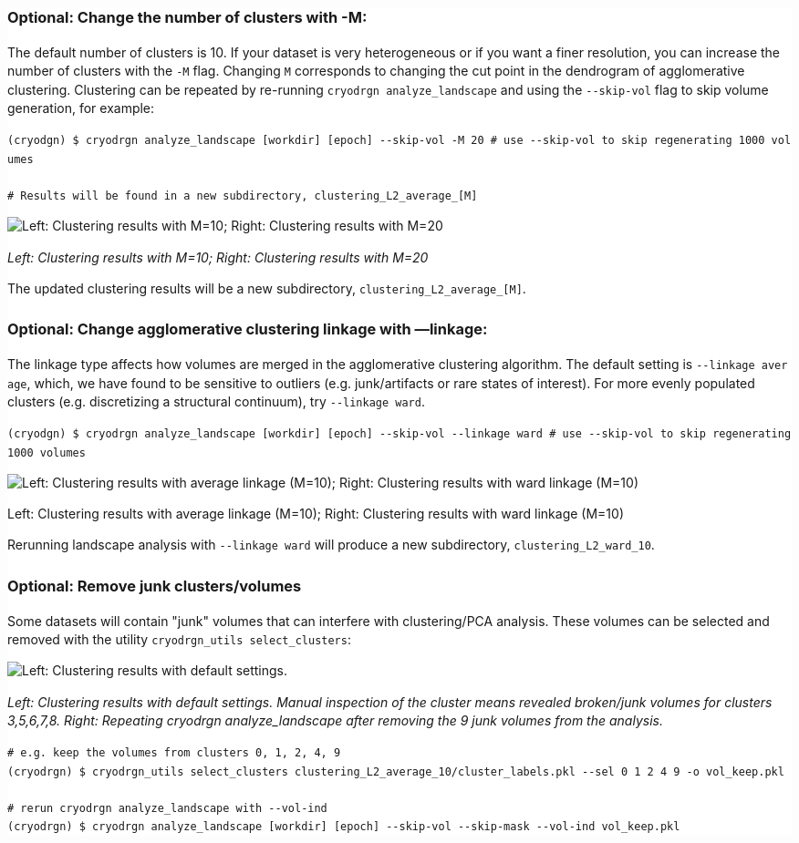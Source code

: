### Optional: Change the number of clusters with -M:

The default number of clusters is 10. If your dataset is very heterogeneous or if you want a finer resolution, you can increase the number of clusters with the `-M` flag. Changing `M` corresponds to changing the cut point in the dendrogram of agglomerative clustering. Clustering can be repeated by re-running `cryodrgn analyze_landscape` and using the `--skip-vol` flag to skip volume generation, for example: 

```
(cryodgn) $ cryodrgn analyze_landscape [workdir] [epoch] --skip-vol -M 20 # use --skip-vol to skip regenerating 1000 volumes

# Results will be found in a new subdirectory, clustering_L2_average_[M] 
```

![Left: Clustering results with M=10; Right: Clustering results with M=20](assets/landscape_analysis_clustering_results1.png)

*Left: Clustering results with M=10; Right: Clustering results with M=20*

The updated clustering results will be a new subdirectory, `clustering_L2_average_[M]`.

### Optional: Change agglomerative clustering linkage with —linkage:

The linkage type affects how volumes are merged in the agglomerative clustering algorithm. The default setting is `--linkage average`, which, we have found to be sensitive to outliers (e.g. junk/artifacts or rare states of interest). For more evenly populated clusters (e.g. discretizing a structural continuum), try `--linkage ward`.  

```
(cryodgn) $ cryodrgn analyze_landscape [workdir] [epoch] --skip-vol --linkage ward # use --skip-vol to skip regenerating 1000 volumes
```

![Left: Clustering results with average linkage (M=10); Right: Clustering results with ward linkage (M=10)](assets/landscape_analysis_clustering_results2.png)

Left: Clustering results with average linkage (M=10); Right: Clustering results with ward linkage (M=10)

Rerunning landscape analysis with `--linkage ward` will produce a new subdirectory, `clustering_L2_ward_10`. 

### Optional: Remove junk clusters/volumes

Some datasets will contain "junk" volumes that can interfere with clustering/PCA analysis. These volumes can be selected and removed with the utility `cryodrgn_utils select_clusters`:

![Left: Clustering results with default settings.](assets/landscape_analysis_clustering_results3.png)

*Left: Clustering results with default settings. Manual inspection of the cluster means revealed broken/junk volumes for clusters 3,5,6,7,8. Right: Repeating cryodrgn analyze_landscape after removing the 9 junk volumes from the analysis.*

```
# e.g. keep the volumes from clusters 0, 1, 2, 4, 9
(cryodrgn) $ cryodrgn_utils select_clusters clustering_L2_average_10/cluster_labels.pkl --sel 0 1 2 4 9 -o vol_keep.pkl
 
# rerun cryodrgn analyze_landscape with --vol-ind
(cryodrgn) $ cryodrgn analyze_landscape [workdir] [epoch] --skip-vol --skip-mask --vol-ind vol_keep.pkl 
```
